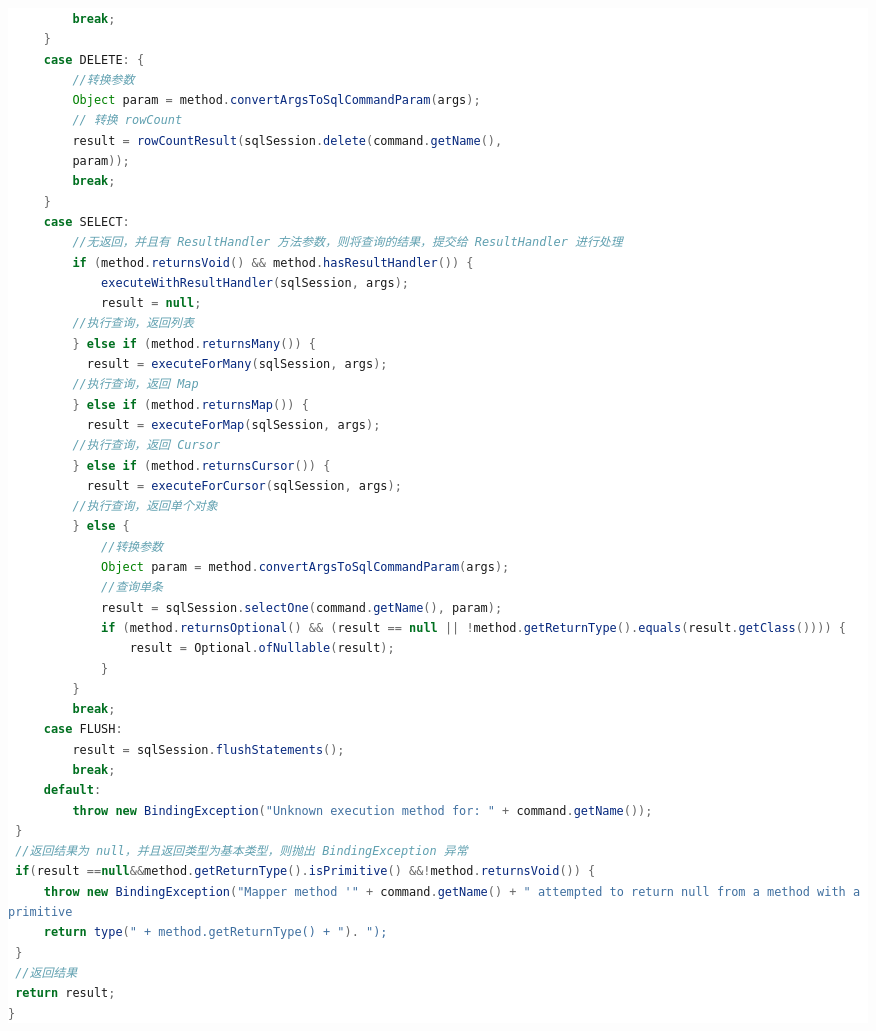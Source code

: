 ```java
		 break;
	 }
	 case DELETE: {
		 //转换参数
		 Object param = method.convertArgsToSqlCommandParam(args);
		 // 转换 rowCount
		 result = rowCountResult(sqlSession.delete(command.getName(),
		 param));
		 break;
	 }
	 case SELECT:
		 //⽆返回，并且有 ResultHandler ⽅法参数，则将查询的结果，提交给 ResultHandler 进⾏处理
		 if (method.returnsVoid() && method.hasResultHandler()) {
			 executeWithResultHandler(sqlSession, args);
			 result = null;
		 //执⾏查询，返回列表
		 } else if (method.returnsMany()) {
		   result = executeForMany(sqlSession, args);
		 //执⾏查询，返回 Map
		 } else if (method.returnsMap()) {
		   result = executeForMap(sqlSession, args);
		 //执⾏查询，返回 Cursor
		 } else if (method.returnsCursor()) {
		   result = executeForCursor(sqlSession, args);
		 //执⾏查询，返回单个对象
		 } else {
			 //转换参数
			 Object param = method.convertArgsToSqlCommandParam(args);
			 //查询单条
			 result = sqlSession.selectOne(command.getName(), param);
			 if (method.returnsOptional() && (result == null || !method.getReturnType().equals(result.getClass()))) {
				 result = Optional.ofNullable(result);
			 }
		 }
		 break;
	 case FLUSH:
	 	 result = sqlSession.flushStatements();
	 	 break;
	 default:
	 	 throw new BindingException("Unknown execution method for: " + command.getName());
 }
 //返回结果为 null，并且返回类型为基本类型，则抛出 BindingException 异常
 if(result ==null&&method.getReturnType().isPrimitive() &&!method.returnsVoid()) {
	 throw new BindingException("Mapper method '" + command.getName() + " attempted to return null from a method with a primitive
	 return type(" + method.getReturnType() + "). ");
 }
 //返回结果
 return result;
}
```
